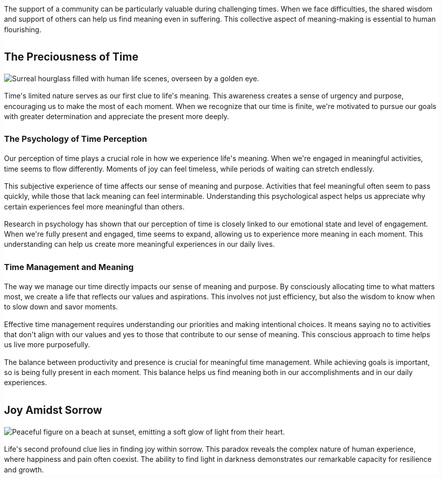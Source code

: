 The support of a community can be particularly valuable during challenging times. When we face difficulties, the shared wisdom and support of others can help us find meaning even in suffering. This collective aspect of meaning-making is essential to human flourishing.

## The Preciousness of Time

![Surreal hourglass filled with human life scenes, overseen by a golden eye.](https://res.cloudinary.com/doht6fqbq/image/upload/v1746947941/track-record/ngilsba0ml4vi45i390o.png)



Time's limited nature serves as our first clue to life's meaning. This awareness creates a sense of urgency and purpose, encouraging us to make the most of each moment. When we recognize that our time is finite, we're motivated to pursue our goals with greater determination and appreciate the present more deeply.

### The Psychology of Time Perception

Our perception of time plays a crucial role in how we experience life's meaning. When we're engaged in meaningful activities, time seems to flow differently. Moments of joy can feel timeless, while periods of waiting can stretch endlessly.

This subjective experience of time affects our sense of meaning and purpose. Activities that feel meaningful often seem to pass quickly, while those that lack meaning can feel interminable. Understanding this psychological aspect helps us appreciate why certain experiences feel more meaningful than others.

Research in psychology has shown that our perception of time is closely linked to our emotional state and level of engagement. When we're fully present and engaged, time seems to expand, allowing us to experience more meaning in each moment. This understanding can help us create more meaningful experiences in our daily lives.

### Time Management and Meaning

The way we manage our time directly impacts our sense of meaning and purpose. By consciously allocating time to what matters most, we create a life that reflects our values and aspirations. This involves not just efficiency, but also the wisdom to know when to slow down and savor moments.

Effective time management requires understanding our priorities and making intentional choices. It means saying no to activities that don't align with our values and yes to those that contribute to our sense of meaning. This conscious approach to time helps us live more purposefully.

The balance between productivity and presence is crucial for meaningful time management. While achieving goals is important, so is being fully present in each moment. This balance helps us find meaning both in our accomplishments and in our daily experiences.

## Joy Amidst Sorrow

![Peaceful figure on a beach at sunset, emitting a soft glow of light from their heart.](https://res.cloudinary.com/doht6fqbq/image/upload/v1746947987/track-record/oosyd98dvrkanw40be7u.png)



Life's second profound clue lies in finding joy within sorrow. This paradox reveals the complex nature of human experience, where happiness and pain often coexist. The ability to find light in darkness demonstrates our remarkable capacity for resilience and growth.
